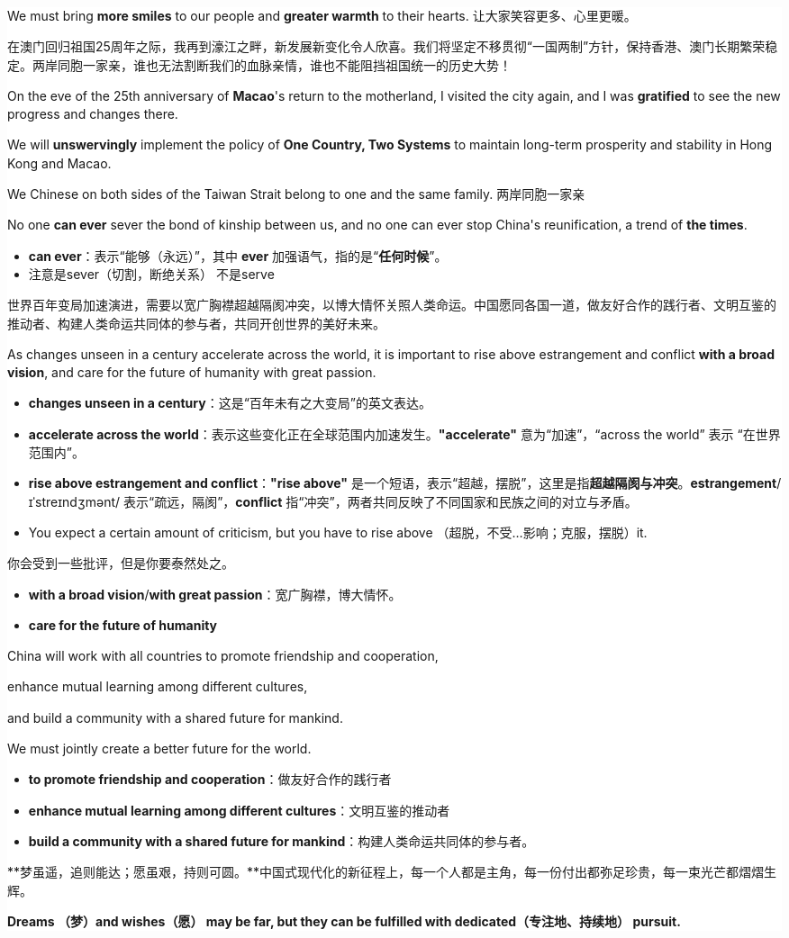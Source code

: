We must bring **more smiles** to our people and **greater warmth** to their hearts.
让大家笑容更多、心里更暖。



在澳门回归祖国25周年之际，我再到濠江之畔，新发展新变化令人欣喜。我们将坚定不移贯彻“一国两制”方针，保持香港、澳门长期繁荣稳定。两岸同胞一家亲，谁也无法割断我们的血脉亲情，谁也不能阻挡祖国统一的历史大势！

On the eve of the 25th anniversary of **Macao**'s return to the motherland, I visited the city again, and I was **gratified** to see the new progress and changes there. 

We will **unswervingly** implement the policy of **One Country, Two Systems** to maintain long-term prosperity and stability in Hong Kong and Macao. 

We Chinese on both sides of the Taiwan Strait belong to one and the same family.
两岸同胞一家亲

No one **can ever** sever the bond of kinship between us, and no one can ever stop China's reunification, a trend of **the times**.

- **can ever**：表示“能够（永远）”，其中 **ever** 加强语气，指的是“**任何时候**”。
- 注意是sever（切割，断绝关系） 不是serve



世界百年变局加速演进，需要以宽广胸襟超越隔阂冲突，以博大情怀关照人类命运。中国愿同各国一道，做友好合作的践行者、文明互鉴的推动者、构建人类命运共同体的参与者，共同开创世界的美好未来。

As changes unseen in a century accelerate across the world, it is important to rise above estrangement and conflict **with a broad vision**, and care for the future of humanity with great passion. 

- **changes unseen in a century**：这是“百年未有之大变局”的英文表达。
- **accelerate across the world**：表示这些变化正在全球范围内加速发生。**"accelerate"** 意为“加速”，“across the world” 表示 “在世界范围内”。

- **rise above estrangement and conflict**：**"rise above"** 是一个短语，表示“超越，摆脱”，这里是指**超越隔阂与冲突**。**estrangement**/ɪˈstreɪndʒmənt/ 表示“疏远，隔阂”，**conflict** 指“冲突”，两者共同反映了不同国家和民族之间的对立与矛盾。

-  You expect a certain amount of criticism, but you have to rise above （超脱，不受…影响；克服，摆脱）it.

  你会受到一些批评，但是你要泰然处之。

- **with a broad vision**/**with great passion**：宽广胸襟，博大情怀。

- **care for the future of humanity**

China will work with all countries to promote friendship and cooperation, 

enhance mutual learning among different cultures, 

and build a community with a shared future for mankind. 

We must jointly create a better future for the world.

- **to promote friendship and cooperation**：做友好合作的践行者

- **enhance mutual learning among different cultures**：文明互鉴的推动者

- **build a community with a shared future for mankind**：构建人类命运共同体的参与者。



**梦虽遥，追则能达；愿虽艰，持则可圆。**中国式现代化的新征程上，每一个人都是主角，每一份付出都弥足珍贵，每一束光芒都熠熠生辉。

**Dreams （梦）and wishes（愿） may be far, but they can be fulfilled with dedicated（专注地、持续地） pursuit.** 
